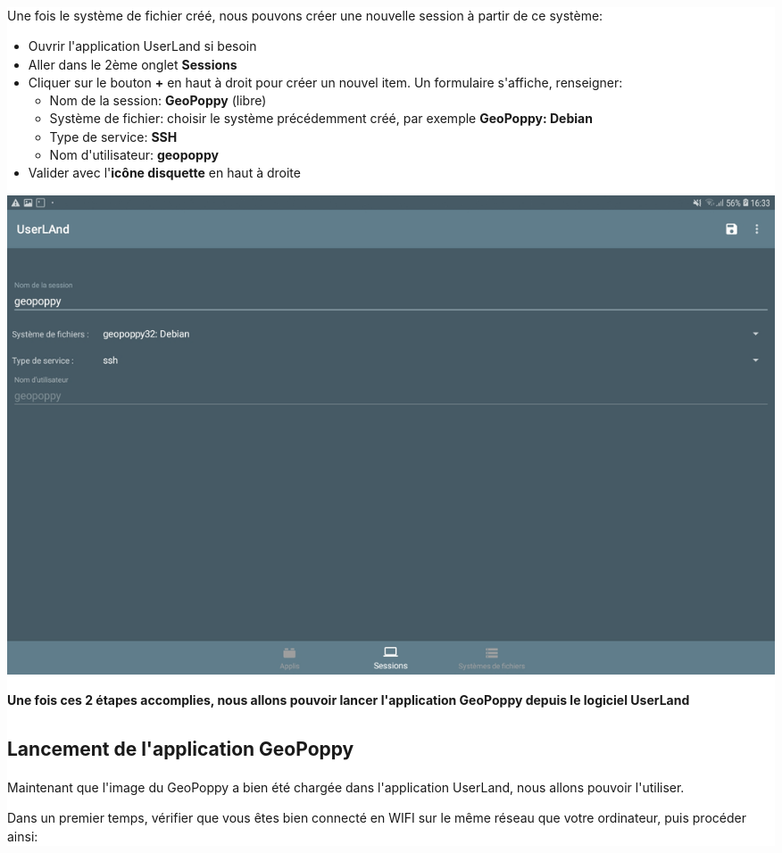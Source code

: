 Une fois le système de fichier créé, nous pouvons créer une nouvelle session à partir de ce système:

* Ouvrir l'application UserLand si besoin
* Aller dans le 2ème onglet **Sessions**
* Cliquer sur le bouton **+** en haut à droit pour créer un nouvel item. Un formulaire s'affiche, renseigner:
    - Nom de la session: **GeoPoppy** (libre)
    - Système de fichier: choisir le système précédemment créé, par exemple **GeoPoppy: Debian**
    - Type de service: **SSH**
    - Nom d'utilisateur: **geopoppy**
* Valider avec l'**icône disquette** en haut à droite

![UserLand nouvelle session](media/userland_creer_nouvelle_session.jpg)

**Une fois ces 2 étapes accomplies, nous allons pouvoir lancer l'application GeoPoppy depuis le logiciel UserLand**

## Lancement de l'application GeoPoppy

Maintenant que l'image du GeoPoppy a bien été chargée dans l'application UserLand, nous allons pouvoir l'utiliser.

Dans un premier temps, vérifier que vous êtes bien connecté en WIFI sur le même réseau que votre ordinateur, puis procéder ainsi:
